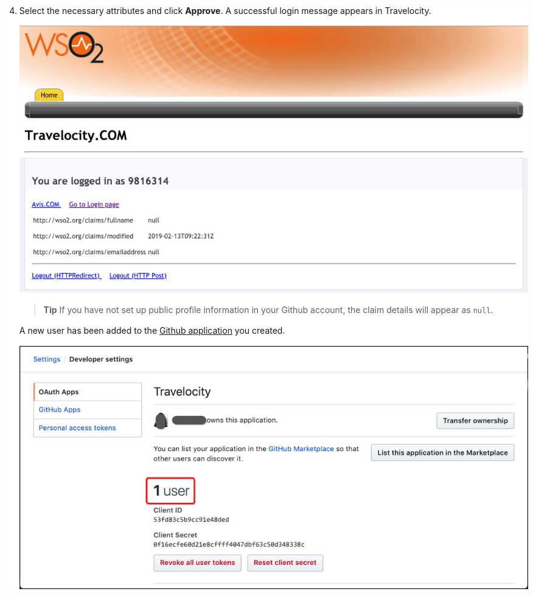 4. Select the necessary attributes and click **Approve**.
   A successful login message appears in Travelocity.   

   <img src="images/Travelocity_Successful_Login.png" alt="Travelocity user consent management"/>
   
   > **Tip** If you have not set up public profile information in your Github account, the claim details will appear as `null`.
   
   A new user has been added to the [Github application](https://github.com/settings/applications/) you created.   

   <img src="images/New_User_in_Githupp_App.png" alt="New user at the Github application"/>

